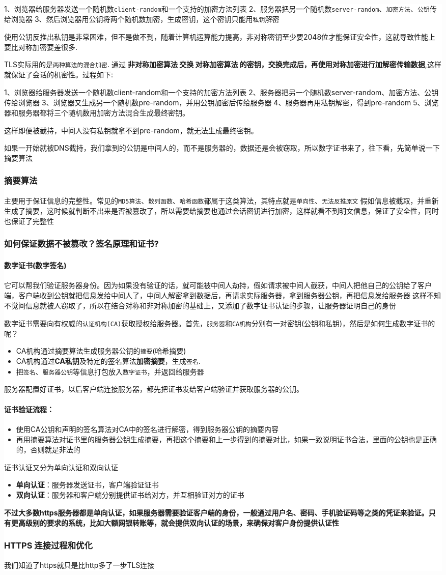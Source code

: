 1、浏览器给服务器发送一个随机数`client-random`和一个支持的加密方法列表
2、服务器把另一个随机数`server-random`、`加密方法`、`公钥`传给浏览器
3、然后浏览器用公钥将两个随机数加密，生成密钥，这个密钥只能用`私钥`解密

使用公钥反推出私钥是非常困难，但不是做不到，随着计算机运算能力提高，非对称密钥至少要2048位才能保证安全性，这就导致性能上要比对称加密要差很多.


TLS实际用的是`两种算法的混合加密`. 通过 **非对称加密算法 交换 对称加密算法 的密钥，交换完成后，再使用对称加密进行加解密传输数据**,这样就保证了会话的机密性。过程如下:

1、浏览器给服务器发送一个随机数client-random和一个支持的加密方法列表
2、服务器把另一个随机数server-random、加密方法、公钥传给浏览器
3、浏览器又生成另一个随机数pre-random，并用公钥加密后传给服务器
4、服务器再用私钥解密，得到pre-random
5、浏览器和服务器都将三个随机数用加密方法混合生成最终密钥。

这样即便被截持，中间人没有私钥就拿不到pre-random，就无法生成最终密钥。

如果一开始就被DNS截持，我们拿到的公钥是中间人的，而不是服务器的，数据还是会被窃取，所以数字证书来了，往下看，先简单说一下摘要算法


### 摘要算法

主要用于保证信息的完整性。常见的`MD5算法`、`散列函数`、`哈希函数`都属于这类算法，其特点就是`单向性`、`无法反推原文`
假如信息被截取，并重新生成了摘要，这时候就判断不出来是否被篡改了，所以需要给摘要也通过会话密钥进行加密，这样就看不到明文信息，保证了安全性，同时也保证了完整性


### 如何保证数据不被篡改？签名原理和证书?

#### 数字证书(数字签名)

它可以帮我们验证服务器身份。因为如果没有验证的话，就可能被中间人劫持，假如请求被中间人截获，中间人把他自己的公钥给了客户端，客户端收到公钥就把信息发给中间人了，中间人解密拿到数据后，再请求实际服务器，拿到服务器公钥，再把信息发给服务器
这样不知不觉间信息就被人窃取了，所以在结合对称和非对称加密的基础上，又添加了数字证书认证的步骤，让服务器证明自己的身份

数字证书需要向有权威的`认证机构(CA)`获取授权给服务器。首先，`服务器`和`CA机构`分别有一对密钥(公钥和私钥)，然后是如何生成数字证书的呢？

* CA机构通过摘要算法生成服务器公钥的`摘要`(哈希摘要)
* CA机构通过**CA私钥**及特定的签名算法**加密摘要**，生成`签名`.
* 把`签名`、`服务器公钥`等信息打包放入`数字证书`，并返回给服务器

服务器配置好证书，以后客户端连接服务器，都先把证书发给客户端验证并获取服务器的公钥。

#### 证书验证流程：

* 使用CA公钥和声明的签名算法对CA中的签名进行解密，得到服务器公钥的摘要内容
* 再用摘要算法对证书里的服务器公钥生成摘要，再把这个摘要和上一步得到的摘要对比，如果一致说明证书合法，里面的公钥也是正确的，否则就是非法的

证书认证又分为单向认证和双向认证

* **单向认证**：服务器发送证书，客户端验证证书
* **双向认证**：服务器和客户端分别提供证书给对方，并互相验证对方的证书

**不过大多数https服务器都是单向认证，如果服务器需要验证客户端的身份，一般通过用户名、密码、手机验证码等之类的凭证来验证。只有更高级别的要求的系统，比如大额网银转账等，就会提供双向认证的场景，来确保对客户身份提供认证性**

### HTTPS 连接过程和优化

我们知道了https就只是比http多了一步TLS连接

